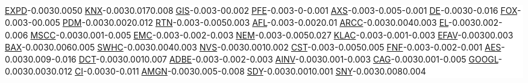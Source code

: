   <tr style="background-color:white"><td><a href="http://stock.finance.sina.com.cn/usstock/quotes/EXPD.html" target="_blank">EXPD</a></td><td>-0.003</td><td>0.005</td><td>0</td></tr>
  <tr style="background-color:white"><td><a href="http://stock.finance.sina.com.cn/usstock/quotes/KNX.html" target="_blank">KNX</a></td><td>-0.003</td><td>0.017</td><td>0.008</td></tr>
  <tr style="background-color:white"><td><a href="http://stock.finance.sina.com.cn/usstock/quotes/GIS.html" target="_blank">GIS</a></td><td>-0.003</td><td>-0</td><td>0.002</td></tr>
  <tr style="background-color:white"><td><a href="http://stock.finance.sina.com.cn/usstock/quotes/PFE.html" target="_blank">PFE</a></td><td>-0.003</td><td>-0</td><td>-0.001</td></tr>
  <tr style="background-color:white"><td><a href="http://stock.finance.sina.com.cn/usstock/quotes/AXS.html" target="_blank">AXS</a></td><td>-0.003</td><td>-0.005</td><td>-0.001</td></tr>
  <tr style="background-color:white"><td><a href="http://stock.finance.sina.com.cn/usstock/quotes/DE.html" target="_blank">DE</a></td><td>-0.003</td><td>0</td><td>-0.016</td></tr>
  <tr style="background-color:white"><td><a href="http://stock.finance.sina.com.cn/usstock/quotes/FOX.html" target="_blank">FOX</a></td><td>-0.003</td><td>-0</td><td>0.005</td></tr>
  <tr style="background-color:white"><td><a href="http://stock.finance.sina.com.cn/usstock/quotes/PDM.html" target="_blank">PDM</a></td><td>-0.003</td><td>0.002</td><td>0.012</td></tr>
  <tr style="background-color:white"><td><a href="http://stock.finance.sina.com.cn/usstock/quotes/RTN.html" target="_blank">RTN</a></td><td>-0.003</td><td>-0.005</td><td>0.003</td></tr>
  <tr style="background-color:white"><td><a href="http://stock.finance.sina.com.cn/usstock/quotes/AFL.html" target="_blank">AFL</a></td><td>-0.003</td><td>-0.002</td><td>0.01</td></tr>
  <tr style="background-color:white"><td><a href="http://stock.finance.sina.com.cn/usstock/quotes/ARCC.html" target="_blank">ARCC</a></td><td>-0.003</td><td>0.004</td><td>0.003</td></tr>
  <tr style="background-color:white"><td><a href="http://stock.finance.sina.com.cn/usstock/quotes/EL.html" target="_blank">EL</a></td><td>-0.003</td><td>0.002</td><td>-0.006</td></tr>
  <tr style="background-color:white"><td><a href="http://stock.finance.sina.com.cn/usstock/quotes/MSCC.html" target="_blank">MSCC</a></td><td>-0.003</td><td>0.001</td><td>-0.005</td></tr>
  <tr style="background-color:white"><td><a href="http://stock.finance.sina.com.cn/usstock/quotes/EMC.html" target="_blank">EMC</a></td><td>-0.003</td><td>-0.002</td><td>-0.003</td></tr>
  <tr style="background-color:white"><td><a href="http://stock.finance.sina.com.cn/usstock/quotes/NEM.html" target="_blank">NEM</a></td><td>-0.003</td><td>-0.005</td><td>0.027</td></tr>
  <tr style="background-color:white"><td><a href="http://stock.finance.sina.com.cn/usstock/quotes/KLAC.html" target="_blank">KLAC</a></td><td>-0.003</td><td>-0.001</td><td>-0.003</td></tr>
  <tr style="background-color:white"><td><a href="http://stock.finance.sina.com.cn/usstock/quotes/EFAV.html" target="_blank">EFAV</a></td><td>-0.003</td><td>0</td><td>0.003</td></tr>
  <tr style="background-color:white"><td><a href="http://stock.finance.sina.com.cn/usstock/quotes/BAX.html" target="_blank">BAX</a></td><td>-0.003</td><td>0.006</td><td>0.005</td></tr>
  <tr style="background-color:white"><td><a href="http://stock.finance.sina.com.cn/usstock/quotes/SWHC.html" target="_blank">SWHC</a></td><td>-0.003</td><td>0.004</td><td>0.003</td></tr>
  <tr style="background-color:white"><td><a href="http://stock.finance.sina.com.cn/usstock/quotes/NVS.html" target="_blank">NVS</a></td><td>-0.003</td><td>0.001</td><td>0.002</td></tr>
  <tr style="background-color:white"><td><a href="http://stock.finance.sina.com.cn/usstock/quotes/CST.html" target="_blank">CST</a></td><td>-0.003</td><td>-0.005</td><td>0.005</td></tr>
  <tr style="background-color:white"><td><a href="http://stock.finance.sina.com.cn/usstock/quotes/FNF.html" target="_blank">FNF</a></td><td>-0.003</td><td>-0.002</td><td>-0.001</td></tr>
  <tr style="background-color:white"><td><a href="http://stock.finance.sina.com.cn/usstock/quotes/AES.html" target="_blank">AES</a></td><td>-0.003</td><td>0.009</td><td>-0.016</td></tr>
  <tr style="background-color:white"><td><a href="http://stock.finance.sina.com.cn/usstock/quotes/DCT.html" target="_blank">DCT</a></td><td>-0.003</td><td>0.001</td><td>0.007</td></tr>
  <tr style="background-color:white"><td><a href="http://stock.finance.sina.com.cn/usstock/quotes/ADBE.html" target="_blank">ADBE</a></td><td>-0.003</td><td>-0.002</td><td>-0.003</td></tr>
  <tr style="background-color:white"><td><a href="http://stock.finance.sina.com.cn/usstock/quotes/AINV.html" target="_blank">AINV</a></td><td>-0.003</td><td>0.001</td><td>-0.003</td></tr>
  <tr style="background-color:white"><td><a href="http://stock.finance.sina.com.cn/usstock/quotes/CAG.html" target="_blank">CAG</a></td><td>-0.003</td><td>0.001</td><td>-0.005</td></tr>
  <tr style="background-color:white"><td><a href="http://stock.finance.sina.com.cn/usstock/quotes/GOOGL.html" target="_blank">GOOGL</a></td><td>-0.003</td><td>0.003</td><td>0.012</td></tr>
  <tr style="background-color:white"><td><a href="http://stock.finance.sina.com.cn/usstock/quotes/CI.html" target="_blank">CI</a></td><td>-0.003</td><td>0</td><td>-0.011</td></tr>
  <tr style="background-color:white"><td><a href="http://stock.finance.sina.com.cn/usstock/quotes/AMGN.html" target="_blank">AMGN</a></td><td>-0.003</td><td>0.005</td><td>-0.008</td></tr>
  <tr style="background-color:white"><td><a href="http://stock.finance.sina.com.cn/usstock/quotes/SDY.html" target="_blank">SDY</a></td><td>-0.003</td><td>0.001</td><td>0.001</td></tr>
  <tr style="background-color:white"><td><a href="http://stock.finance.sina.com.cn/usstock/quotes/SNY.html" target="_blank">SNY</a></td><td>-0.003</td><td>0.008</td><td>0.004</td></tr>